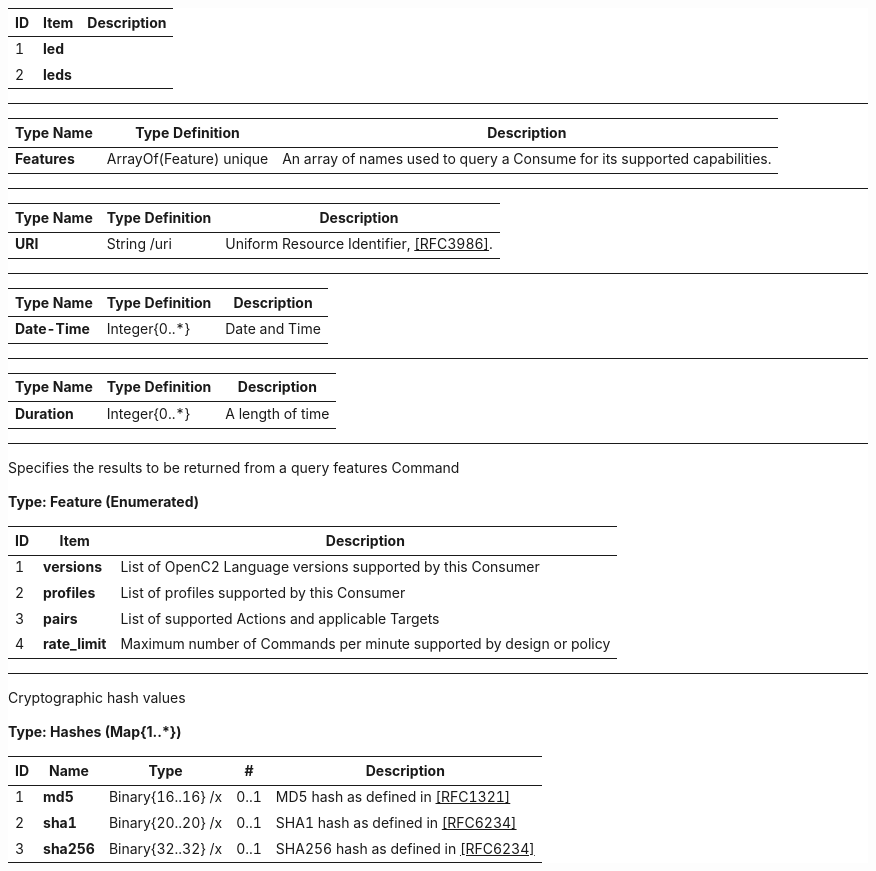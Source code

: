 | ID | Item     | Description |
|----|----------|-------------|
| 1  | **led**  |             |
| 2  | **leds** |             |

**********

| Type Name    | Type Definition         | Description                                                               |
|--------------|-------------------------|---------------------------------------------------------------------------|
| **Features** | ArrayOf(Feature) unique | An array of names used to query a Consume for its supported capabilities. |

**********

| Type Name | Type Definition | Description                                         |
|-----------|-----------------|-----------------------------------------------------|
| **URI**   | String /uri     | Uniform Resource Identifier, [[RFC3986]](#rfc3986). |

**********

| Type Name     | Type Definition | Description   |
|---------------|-----------------|---------------|
| **Date-Time** | Integer{0..*}   | Date and Time |

**********

| Type Name    | Type Definition | Description      |
|--------------|-----------------|------------------|
| **Duration** | Integer{0..*}   | A length of time |

**********

Specifies the results to be returned from a query features Command

**Type: Feature (Enumerated)**

| ID | Item           | Description                                                         |
|----|----------------|---------------------------------------------------------------------|
| 1  | **versions**   | List of OpenC2 Language versions supported by this Consumer         |
| 2  | **profiles**   | List of profiles supported by this Consumer                         |
| 3  | **pairs**      | List of supported Actions and applicable Targets                    |
| 4  | **rate_limit** | Maximum number of Commands per minute supported by design or policy |

**********

Cryptographic hash values

**Type: Hashes (Map{1..\*})**

| ID | Name       | Type              | \#   | Description                                     |
|----|------------|-------------------|------|-------------------------------------------------|
| 1  | **md5**    | Binary{16..16} /x | 0..1 | MD5 hash as defined in [[RFC1321]](#rfc1321)    |
| 2  | **sha1**   | Binary{20..20} /x | 0..1 | SHA1 hash as defined in [[RFC6234]](#rfc6234)   |
| 3  | **sha256** | Binary{32..32} /x | 0..1 | SHA256 hash as defined in [[RFC6234]](#rfc6234) |
